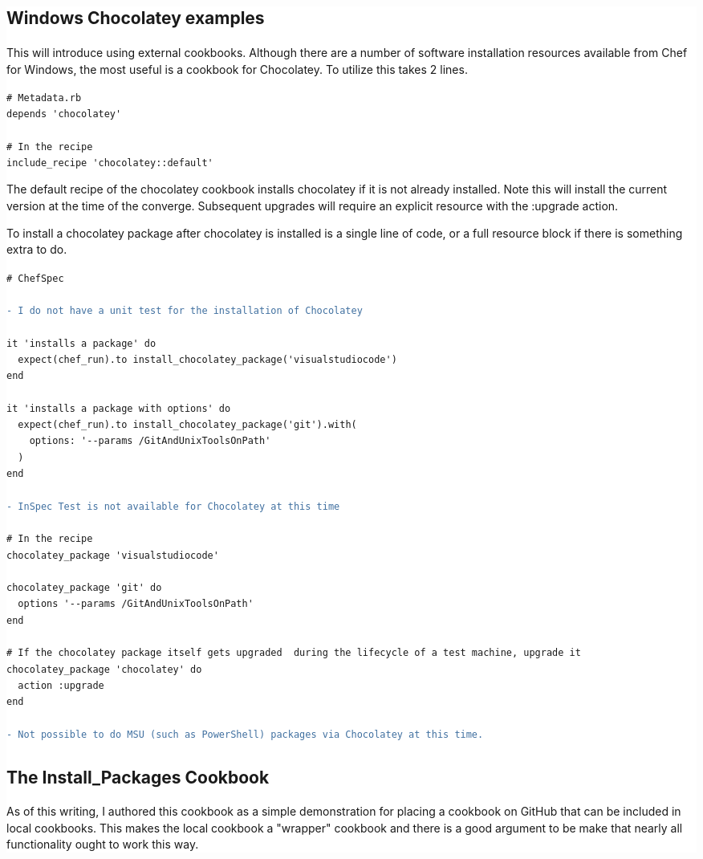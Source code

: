 ## Windows Chocolatey examples
This will introduce using external cookbooks. Although there are a number of software installation resources available from Chef for Windows, the most useful is a cookbook for Chocolatey. To utilize this takes 2 lines.
```
# Metadata.rb
depends 'chocolatey'

# In the recipe
include_recipe 'chocolatey::default'
```

The default recipe of the chocolatey cookbook installs chocolatey if it is not already installed. Note this will install the current version at the time of the converge. Subsequent upgrades will require an explicit resource with the :upgrade action.

To install a chocolatey package after chocolatey is installed is a single line of code, or a full resource block if there is something extra to do.
```diff
# ChefSpec

- I do not have a unit test for the installation of Chocolatey

it 'installs a package' do
  expect(chef_run).to install_chocolatey_package('visualstudiocode')
end

it 'installs a package with options' do
  expect(chef_run).to install_chocolatey_package('git').with(
    options: '--params /GitAndUnixToolsOnPath'
  )
end

- InSpec Test is not available for Chocolatey at this time

# In the recipe
chocolatey_package 'visualstudiocode'

chocolatey_package 'git' do
  options '--params /GitAndUnixToolsOnPath'
end

# If the chocolatey package itself gets upgraded  during the lifecycle of a test machine, upgrade it
chocolatey_package 'chocolatey' do
  action :upgrade
end

- Not possible to do MSU (such as PowerShell) packages via Chocolatey at this time.
```

## The Install_Packages Cookbook
As of this writing, I authored this cookbook as a simple demonstration for placing a cookbook on GitHub that can be included in local cookbooks. This makes the local cookbook a "wrapper" cookbook and there is a good argument to be make that nearly all functionality ought to work this way.
